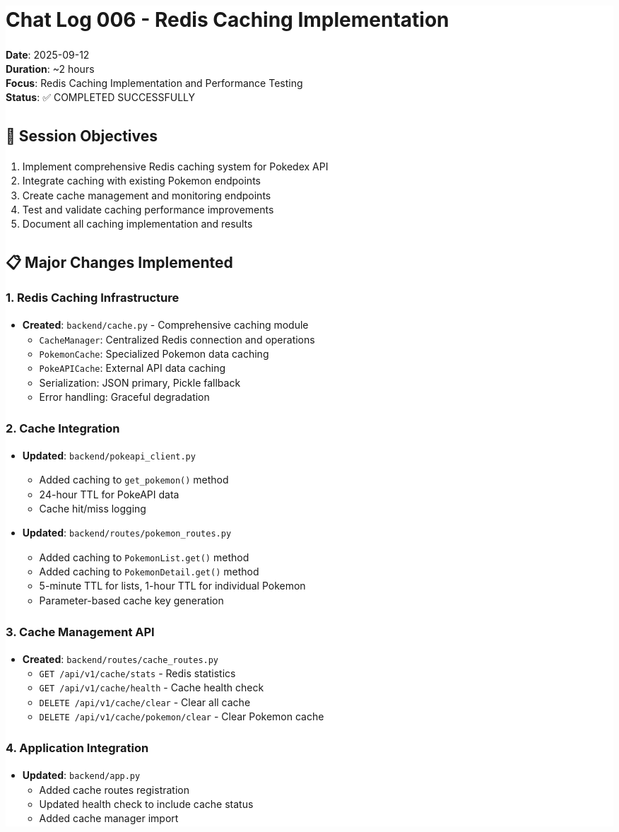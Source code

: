 # Chat Log 006 - Redis Caching Implementation

**Date**: 2025-09-12  
**Duration**: ~2 hours  
**Focus**: Redis Caching Implementation and Performance Testing  
**Status**: ✅ COMPLETED SUCCESSFULLY

## 🎯 Session Objectives

1. Implement comprehensive Redis caching system for Pokedex API
2. Integrate caching with existing Pokemon endpoints
3. Create cache management and monitoring endpoints
4. Test and validate caching performance improvements
5. Document all caching implementation and results

## 📋 Major Changes Implemented

### 1. Redis Caching Infrastructure
- **Created**: `backend/cache.py` - Comprehensive caching module
  - `CacheManager`: Centralized Redis connection and operations
  - `PokemonCache`: Specialized Pokemon data caching
  - `PokeAPICache`: External API data caching
  - Serialization: JSON primary, Pickle fallback
  - Error handling: Graceful degradation

### 2. Cache Integration
- **Updated**: `backend/pokeapi_client.py`
  - Added caching to `get_pokemon()` method
  - 24-hour TTL for PokeAPI data
  - Cache hit/miss logging

- **Updated**: `backend/routes/pokemon_routes.py`
  - Added caching to `PokemonList.get()` method
  - Added caching to `PokemonDetail.get()` method
  - 5-minute TTL for lists, 1-hour TTL for individual Pokemon
  - Parameter-based cache key generation

### 3. Cache Management API
- **Created**: `backend/routes/cache_routes.py`
  - `GET /api/v1/cache/stats` - Redis statistics
  - `GET /api/v1/cache/health` - Cache health check
  - `DELETE /api/v1/cache/clear` - Clear all cache
  - `DELETE /api/v1/cache/pokemon/clear` - Clear Pokemon cache

### 4. Application Integration
- **Updated**: `backend/app.py`
  - Added cache routes registration
  - Updated health check to include cache status
  - Added cache manager import
